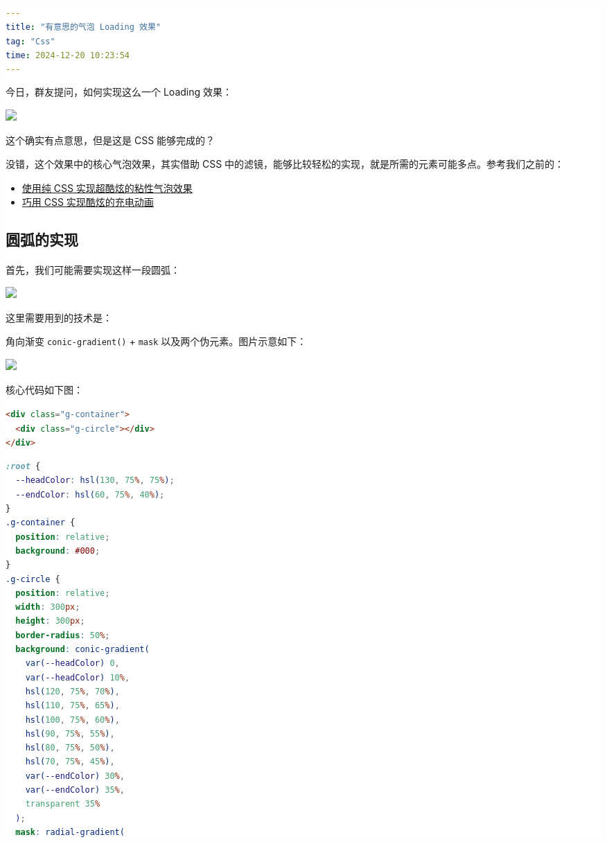 ```yaml
---
title: "有意思的气泡 Loading 效果"
tag: "Css"
time: 2024-12-20 10:23:54
---
```


今日，群友提问，如何实现这么一个 Loading 效果：

<img src="../imgs/125/07.gif" />

这个确实有点意思，但是这是 CSS 能够完成的？

没错，这个效果中的核心气泡效果，其实借助 CSS 中的滤镜，能够比较轻松的实现，就是所需的元素可能多点。参考我们之前的：

- [使用纯 CSS 实现超酷炫的粘性气泡效果](https://github.com/chokcoco/iCSS/issues/188)
- [巧用 CSS 实现酷炫的充电动画](https://github.com/chokcoco/iCSS/issues/75)

## 圆弧的实现

首先，我们可能需要实现这样一段圆弧：

<img src="../imgs/125/07.png" />

这里需要用到的技术是：

角向渐变 `conic-gradient()` + `mask` 以及两个伪元素。图片示意如下：

<img src="../imgs/125/08.png" />

核心代码如下图：

```html
<div class="g-container">
  <div class="g-circle"></div>
</div>
```

```css
:root {
  --headColor: hsl(130, 75%, 75%);
  --endColor: hsl(60, 75%, 40%);
}
.g-container {
  position: relative;
  background: #000;
}
.g-circle {
  position: relative;
  width: 300px;
  height: 300px;
  border-radius: 50%;
  background: conic-gradient(
    var(--headColor) 0,
    var(--headColor) 10%,
    hsl(120, 75%, 70%),
    hsl(110, 75%, 65%),
    hsl(100, 75%, 60%),
    hsl(90, 75%, 55%),
    hsl(80, 75%, 50%),
    hsl(70, 75%, 45%),
    var(--endColor) 30%,
    var(--endColor) 35%,
    transparent 35%
  );
  mask: radial-gradient(
```